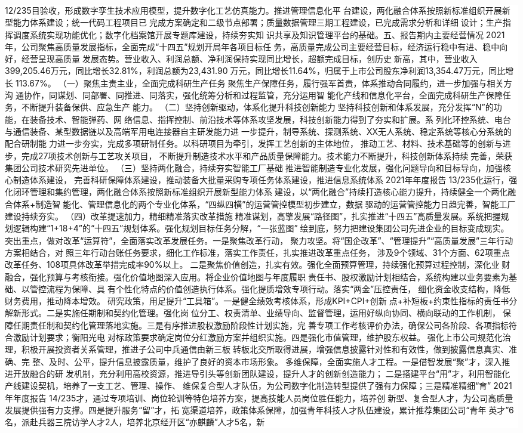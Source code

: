 12/235目验收，形成数字孪生技术应用模型，提升数字化工艺仿真能力。推进管理信息化平
台建设，两化融合体系按照新标准组织开展新型能力体系建设；统一代码工程项目已
完成方案确定和二级节点部署；质量数据管理三期工程建设，已完成需求分析和详细
设计；生产指挥调度系统实现功能优化；数字化档案馆开展专题库建设，持续夯实知
识共享及知识管理平台的基础。五、报告期内主要经营情况
2021年，公司聚焦高质量发展指标，全面完成“十四五”规划开局年各项目标任
务，高质量完成公司主要经营目标，经济运行稳中有进、稳中向好，经营呈现高质量
发展态势。营业收入、利润总额、净利润保持实现同比增长，超额完成目标，创历史
新高，其中，营业收入399,205.46万元，同比增长32.81%，利润总额为23,431.90
万元，同比增长11.64%，归属于上市公司股东净利润13,354.47万元，同比增长
113.67%。
（一）聚焦主责主业，全面完成科研生产任务
聚焦生产保障任务，履行强军首责，体系推动合同履约，进一步加强与相关方沟
通协作，同谋划、同部署、同推进、同落实，强化统筹分析和过程监管，充分运用智
能化产线和信息化平台，全面完成科研生产保障任务，不断提升装备保供、应急生产
能力。
（二）坚持创新驱动，体系化提升科技创新能力
坚持科技创新和体系发展，充分发挥“N”的功能，在装备技术、智能弹药、网
络信息、指挥控制、前沿技术等体系攻坚发展，科技创新能力得到了夯实和扩展。系
列化环控系统、电台与通信装备、某型数据链以及高端军用电连接器自主研发能力进
一步提升，制导系统、探测系统、XX无人系统、稳定系统等核心分系统的配合研制能
力进一步夯实，完成多项研制任务。以科研项目为牵引，发挥工艺创新的主体地位，
推动工艺、材料、技术基础等的创新与进步，完成27项技术创新与工艺攻关项目，
不断提升制造技术水平和产品质量保障能力。技术能力不断提升，科技创新体系持续
完善，荣获集团公司技术研究先进单位。
（三）坚持两化融合，持续夯实智能工厂基础
推进智能制造专业化发展，强化问题导向和目标导向，加强核心制造体系建设，
完善科研保障体系建设，推动装备大批量采购专项任务体系建设，推进信息系统体系
2021年年度报告
13/235化运行，强化闭环管理和集约管理，两化融合体系按照新标准组织开展新型能力体系
建设，以“两化融合”持续打造核心能力提升，持续健全一个两化融合体系+制造智
能化、管理信息化的两个专业化体系，“四纵四横”的运营管控模型初步建立，数据
驱动的运营管控能力日趋完善，智能工厂建设持续夯实。
（四）改革提速加力，精细精准落实改革措施
精准谋划，高擎发展“路径图”，扎实推进“十四五”高质量发展。系统把握规
划逻辑构建“1+18+4”的“十四五”规划体系。强化规划目标任务分解，“一张蓝图”
绘到底，努力把建设集团公司先进企业的目标变成现实。
突出重点，做对改革“运算符”，全面落实改革发展任务。一是聚焦改革行动，
聚力攻坚。将“国企改革”、“管理提升”“高质量发展”三年行动方案相结合，对
照三年行动台账任务要求，细化工作标准，落实工作责任，扎实推进改革重点任务，
涉及9个领域、31个方面、62项重点改革任务、108项具体改革举措完成率90%以上。
二是聚焦价值创造，扎实有效。强化全面预算管理，持续强化预算过程控制，深化业
财融合，强化预算与考核衔接。强化价值地图深入应用。将企业价值地图与年度履职
责任书、股权激励计划相结合，系统构建以业务要素为基础、以管控流程为保障、具
有个性化特点的价值创造执行体系。强化提质增效专项行动。落实“两金”压控责任，
细化资金收支结构，降低财务费用，推动降本增效。
研究政策，用足提升“工具箱”。一是健全绩效考核体系，形成KPI+CPI+创新
点+补短板+约束性指标的责任书分解新形式。二是实施任期制和契约化管理。强化岗
位分工、权责清单、业绩导向、监督管理，运用好纵向协同、横向联动的工作机制，
保障任期责任制和契约化管理落地实施。三是有序推进股权激励阶段性计划实施，完
善专项工作考核评价办法，确保公司各阶段、各项指标符合激励计划要求；衡阳光电
对标政策要求确定岗位分红激励方案并组织实施。四是强化市值管理，维护股东权益。
强化上市公司规范化治理，积极开展投资者关系管理，推进子公司中兵通信由新三板
转板北交所取得进展，增强信息披露针对性和有效性，做到披露信息真实、准确、完
整、及时、公平，提升信息披露质量，维护了良好的资本市场形象。
多维保障，全面实施人才工程。一是借智发展“聚”才，深入推进开放融合的研
发机制，充分利用高校资源，推进导引头等创新团队建设，提升人才的创新创造能力；
二是搭建平台“用”才，利用智能化产线建设契机，培养了一支工艺、管理、操作、
维保复合型人才队伍，为公司数字化制造转型提供了强有力保障；三是精准精细“育”
2021年年度报告
14/235才，通过专项培训、岗位轮训等特色培养方案，提高技能人员岗位胜任能力，培养创
新型、复合型人才，为公司高质量发展提供强有力支撑。四是提升服务“留”才，拓
宽渠道培养，政策体系保障，加强青年科技人才队伍建设，累计推荐集团公司“青年
英才”6名，派赴兵器三院访学人才2人，培养北京经开区“亦麒麟”人才5名，新
